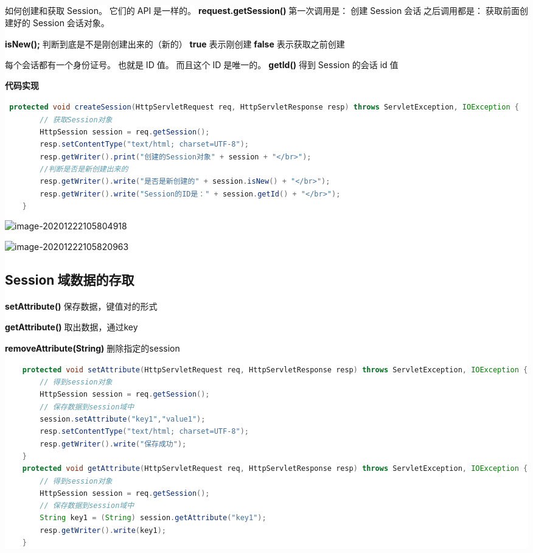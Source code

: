 如何创建和获取 Session。 它们的 API 是一样的。
	**request.getSession()**
第一次调用是： 创建 Session 会话
之后调用都是： 获取前面创建好的 Session 会话对象。

**isNew();** 		判断到底是不是刚创建出来的（新的）
**true** 		表示刚创建
**false**		表示获取之前创建

每个会话都有一个身份证号。 也就是 ID 值。 而且这个 ID 是唯一的。
**getId()** 		得到 Session 的会话 id 值  



**代码实现**

```java
 protected void createSession(HttpServletRequest req, HttpServletResponse resp) throws ServletException, IOException {
        // 获取Session对象
        HttpSession session = req.getSession();
        resp.setContentType("text/html; charset=UTF-8");
        resp.getWriter().print("创建的Session对象" + session + "</br>");
        //判断是否是新创建出来的
        resp.getWriter().write("是否是新创建的" + session.isNew() + "</br>");
        resp.getWriter().write("Session的ID是：" + session.getId() + "</br>");
    }
```

![image-20201222105804918](C:\Users\猛男\AppData\Roaming\Typora\typora-user-images\image-20201222105804918.png)

![image-20201222105820963](C:\Users\猛男\AppData\Roaming\Typora\typora-user-images\image-20201222105820963.png)



## Session 域数据的存取  

**setAttribute()**		保存数据，键值对的形式

**getAttribute()**		  取出数据，通过key

**removeAttribute(String)**		删除指定的session

```java
    protected void setAttribute(HttpServletRequest req, HttpServletResponse resp) throws ServletException, IOException {
        // 得到session对象
        HttpSession session = req.getSession();
        // 保存数据到session域中
        session.setAttribute("key1","value1");
        resp.setContentType("text/html; charset=UTF-8");
        resp.getWriter().write("保存成功");
    }
    protected void getAttribute(HttpServletRequest req, HttpServletResponse resp) throws ServletException, IOException {
        // 得到session对象
        HttpSession session = req.getSession();
        // 保存数据到session域中
        String key1 = (String) session.getAttribute("key1");
        resp.getWriter().write(key1);
    }
```
